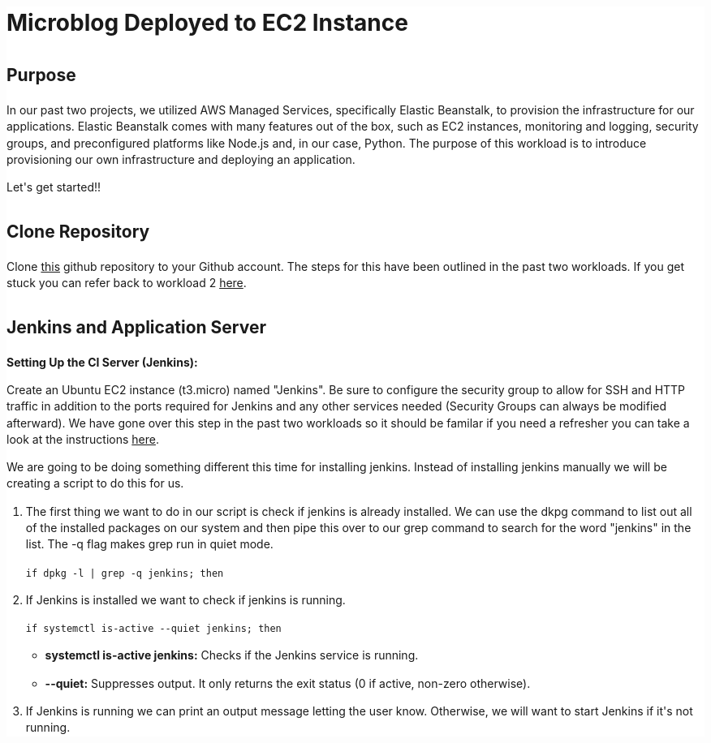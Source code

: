 # Microblog Deployed to EC2 Instance


## Purpose

In our past two projects, we utilized AWS Managed Services, specifically Elastic Beanstalk, to provision the infrastructure for our applications. Elastic Beanstalk comes with many features out of the box, such as EC2 instances, monitoring and logging, security groups, and preconfigured platforms like Node.js and, in our case, Python. The purpose of this workload is to introduce provisioning our own infrastructure and deploying an application.

Let's get started!!

## Clone Repository

Clone [this](https://github.com/kura-labs-org/C5-Deployment-Workload-3) github repository to your Github account. The steps for this have been outlined in the past two workloads. If you get stuck you can refer back to workload 2 [here](https://github.com/tjwkura5/retail-banking-app-deployed-elastic-beanstalk-2).

## Jenkins and Application Server

**Setting Up the CI Server (Jenkins):**

Create an Ubuntu EC2 instance (t3.micro) named "Jenkins". Be sure to configure the security group to allow for SSH and HTTP traffic in addition to the ports required for Jenkins and any other services needed (Security Groups can always be modified afterward). We have gone over this step in the past two workloads so it should be familar if you need a refresher you can take a look at the instructions [here](https://github.com/kura-labs-org/AWS-EC2-Quick-Start-Guide/blob/main/AWS%20EC2%20Quick%20Start%20Guide.pdf).

We are going to be doing something different this time for installing jenkins. Instead of installing jenkins manually we will be creating a script to do this for us.

1. The first thing we want to do in our script is check if jenkins is already installed. We can use the dkpg command to list out all of the installed packages on our system and then pipe this over to our grep command to search for the word "jenkins" in the list. The -q flag makes grep run in quiet mode. 

    ```
    if dpkg -l | grep -q jenkins; then
    ```
2. If Jenkins is installed we want to check if jenkins is running.

    ```
    if systemctl is-active --quiet jenkins; then
    ```
    * **systemctl is-active jenkins:** Checks if the Jenkins service is running.

    * **--quiet:** Suppresses output. It only returns the exit status (0 if active, non-zero otherwise).
3. If Jenkins is running we can print an output message letting the user know. Otherwise, we will want to start Jenkins if it's not running.
